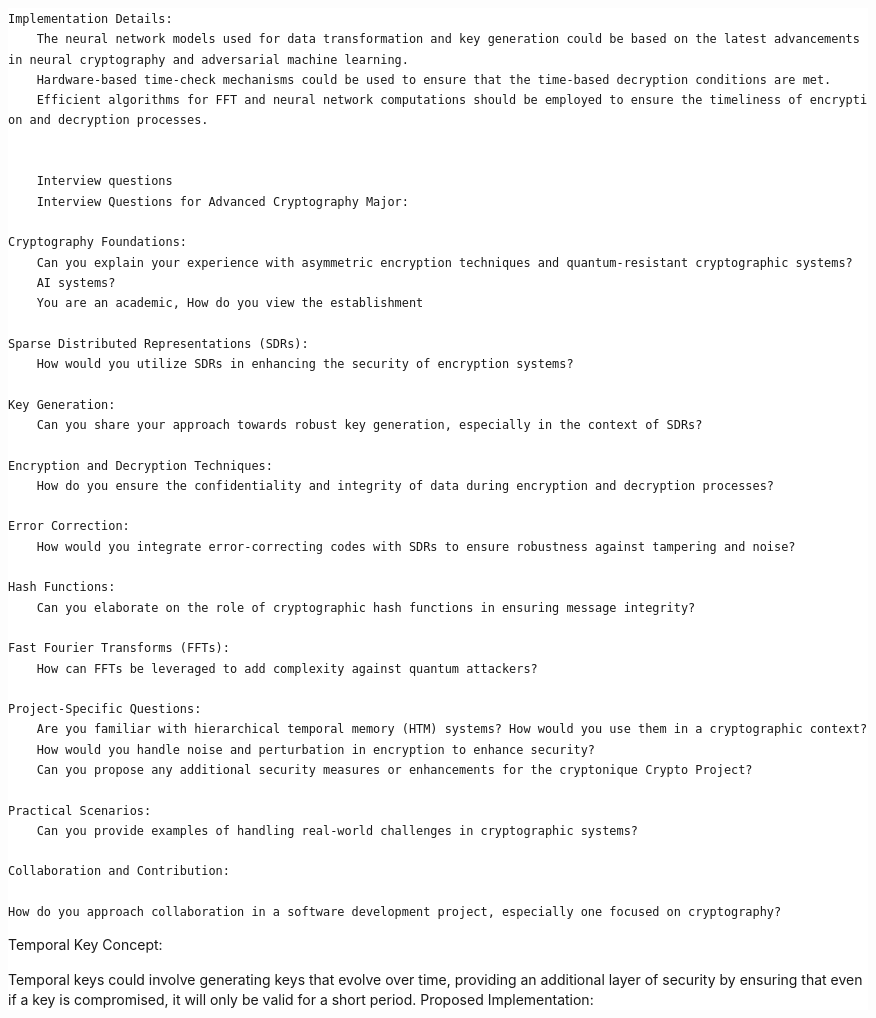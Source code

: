     Implementation Details:
        The neural network models used for data transformation and key generation could be based on the latest advancements in neural cryptography and adversarial machine learning.
        Hardware-based time-check mechanisms could be used to ensure that the time-based decryption conditions are met.
        Efficient algorithms for FFT and neural network computations should be employed to ensure the timeliness of encryption and decryption processes.


        Interview questions
        Interview Questions for Advanced Cryptography Major:

    Cryptography Foundations:
        Can you explain your experience with asymmetric encryption techniques and quantum-resistant cryptographic systems?
        AI systems?
        You are an academic, How do you view the establishment

    Sparse Distributed Representations (SDRs):
        How would you utilize SDRs in enhancing the security of encryption systems?

    Key Generation:
        Can you share your approach towards robust key generation, especially in the context of SDRs?

    Encryption and Decryption Techniques:
        How do you ensure the confidentiality and integrity of data during encryption and decryption processes?

    Error Correction:
        How would you integrate error-correcting codes with SDRs to ensure robustness against tampering and noise?

    Hash Functions:
        Can you elaborate on the role of cryptographic hash functions in ensuring message integrity?

    Fast Fourier Transforms (FFTs):
        How can FFTs be leveraged to add complexity against quantum attackers?

    Project-Specific Questions:
        Are you familiar with hierarchical temporal memory (HTM) systems? How would you use them in a cryptographic context?
        How would you handle noise and perturbation in encryption to enhance security?
        Can you propose any additional security measures or enhancements for the cryptonique Crypto Project?

    Practical Scenarios:
        Can you provide examples of handling real-world challenges in cryptographic systems?

    Collaboration and Contribution:

    How do you approach collaboration in a software development project, especially one focused on cryptography?

Temporal Key Concept:

Temporal keys could involve generating keys that evolve over time, providing an additional layer of security by ensuring that even if a key is compromised, it will only be valid for a short period.
Proposed Implementation:
